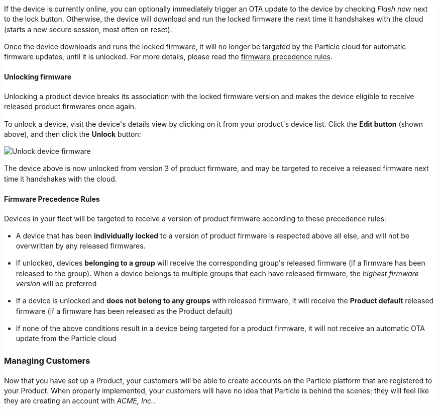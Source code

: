 If the device is currently online, you can optionally immediately
trigger an OTA update to the device by checking *Flash now* next to the
lock button. Otherwise, the device will download and run the locked
firmware the next time it handshakes with the cloud (starts a new secure
session, most often on reset).

Once the device downloads and runs the locked firmware, it will no
longer be targeted by the Particle cloud for automatic firmware updates,
until it is unlocked. For more details, please read the [firmware
precedence rules](#firmware-precedence-rules).

#### Unlocking firmware

Unlocking a product device breaks its association with the locked
firmware version and makes the device eligible to receive released
product firmwares once again.

To unlock a device, visit the device's details view by clicking on it
from your product's device list. Click the **Edit button** (shown
above), and then click the **Unlock** button:

<img class="full-width" alt="Unlock device firmware"
src="/assets/images/unlock-firmware.png" />

The device above is now unlocked from version 3 of product firmware, and
may be targeted to receive a released firmware next time it handshakes
with the cloud.

#### Firmware Precedence Rules

Devices in your fleet will be targeted to
receive a version of product firmware according to these precedence
rules:

- A device that has been **individually locked** to a version of product
firmware is respected above all else, and will not be overwritten by any
released firmwares.

- If unlocked, devices **belonging to a group** will receive the
corresponding group's released firmware (if a firmware has been released
to the group). When a device belongs to multiple groups that each have
released firmware, the _highest firmware version_ will be preferred

- If a device is unlocked and **does not belong to any groups** with
released firmware, it will receive the **Product default** released
firmware (if a firmware has been released as the Product default)

- If none of the above conditions result in a device being targeted for
a product firmware, it will not receive an automatic OTA update from the
Particle cloud

### Managing Customers

Now that you have set up a Product, your customers will be able to create accounts on the Particle platform that are registered to your Product. When properly implemented, your customers will have no idea that Particle is behind the scenes; they will feel like they are creating an account with *ACME, Inc.*.
